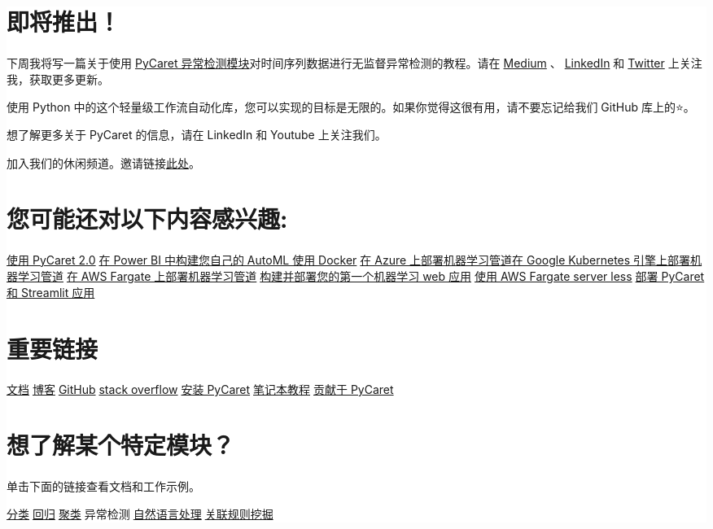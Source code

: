 # 即将推出！

下周我将写一篇关于使用 [PyCaret 异常检测模块](https://pycaret.readthedocs.io/en/latest/api/anomaly.html)对时间序列数据进行无监督异常检测的教程。请在 [Medium](https://medium.com/@moez-62905) 、 [LinkedIn](https://www.linkedin.com/in/profile-moez/) 和 [Twitter](https://twitter.com/moezpycaretorg1) 上关注我，获取更多更新。

使用 Python 中的这个轻量级工作流自动化库，您可以实现的目标是无限的。如果你觉得这很有用，请不要忘记给我们 GitHub 库上的⭐️。

想了解更多关于 PyCaret 的信息，请在 LinkedIn 和 Youtube 上关注我们。

加入我们的休闲频道。邀请链接[此处](https://join.slack.com/t/pycaret/shared_invite/zt-p7aaexnl-EqdTfZ9U~mF0CwNcltffHg)。

# 您可能还对以下内容感兴趣:

[使用 PyCaret 2.0](/build-your-own-automl-in-power-bi-using-pycaret-8291b64181d)
[在 Power BI 中构建您自己的 AutoML 使用 Docker](/deploy-machine-learning-pipeline-on-cloud-using-docker-container-bec64458dc01)
[在 Azure 上部署机器学习管道在 Google Kubernetes 引擎上部署机器学习管道](/deploy-machine-learning-model-on-google-kubernetes-engine-94daac85108b)
[在 AWS Fargate 上部署机器学习管道](/deploy-machine-learning-pipeline-on-aws-fargate-eb6e1c50507)
[构建并部署您的第一个机器学习 web 应用](/build-and-deploy-your-first-machine-learning-web-app-e020db344a99)
[使用 AWS Fargate server less](/deploy-pycaret-and-streamlit-app-using-aws-fargate-serverless-infrastructure-8b7d7c0584c2)
[部署 PyCaret 和 Streamlit 应用](/build-and-deploy-machine-learning-web-app-using-pycaret-and-streamlit-28883a569104)

# 重要链接

[文档](https://pycaret.readthedocs.io/en/latest/installation.html)
[博客](https://medium.com/@moez_62905)
[GitHub](http://www.github.com/pycaret/pycaret)
[stack overflow](https://stackoverflow.com/questions/tagged/pycaret)
[安装 PyCaret](https://pycaret.readthedocs.io/en/latest/installation.html) [笔记本教程](https://pycaret.readthedocs.io/en/latest/tutorials.html) [贡献于 PyCaret](https://pycaret.readthedocs.io/en/latest/contribute.html)

# 想了解某个特定模块？

单击下面的链接查看文档和工作示例。

[分类](https://pycaret.readthedocs.io/en/latest/api/classification.html) [回归](https://pycaret.readthedocs.io/en/latest/api/regression.html)
[聚类](https://pycaret.readthedocs.io/en/latest/api/clustering.html)
异常检测
[自然语言处理](https://pycaret.readthedocs.io/en/latest/api/nlp.html) [关联规则挖掘](https://pycaret.readthedocs.io/en/latest/api/arules.html)